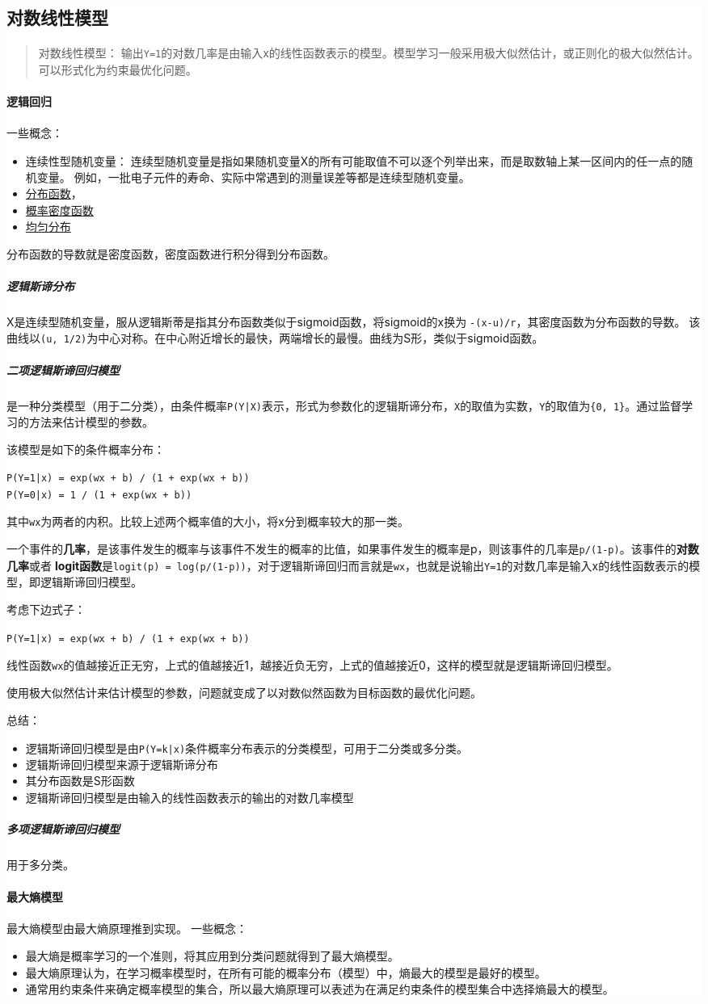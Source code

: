 
## 对数线性模型

> 对数线性模型： 输出`Y=1`的对数几率是由输入x的线性函数表示的模型。模型学习一般采用极大似然估计，或正则化的极大似然估计。
> 可以形式化为约束最优化问题。

#### 逻辑回归
一些概念：
 - 连续性型随机变量： 连续型随机变量是指如果随机变量X的所有可能取值不可以逐个列举出来，而是取数轴上某一区间内的任一点的随机变量。
例如，一批电子元件的寿命、实际中常遇到的测量误差等都是连续型随机变量。
 - [分布函数](https://baike.baidu.com/item/%E5%88%86%E5%B8%83%E5%87%BD%E6%95%B0/2439796?fr=aladdin)，
 - [概率密度函数](https://baike.baidu.com/item/%E6%A6%82%E7%8E%87%E5%AF%86%E5%BA%A6%E5%87%BD%E6%95%B0/5021996?fr=aladdin)
 - [均匀分布](https://baike.baidu.com/item/%E5%9D%87%E5%8C%80%E5%88%86%E5%B8%83/954451?fr=aladdin)

分布函数的导数就是密度函数，密度函数进行积分得到分布函数。

##### 逻辑斯谛分布
X是连续型随机变量，服从逻辑斯蒂是指其分布函数类似于sigmoid函数，将sigmoid的x换为 `-(x-u)/r`，其密度函数为分布函数的导数。
该曲线以`(u, 1/2)`为中心对称。在中心附近增长的最快，两端增长的最慢。曲线为S形，类似于sigmoid函数。

##### 二项逻辑斯谛回归模型
是一种分类模型（用于二分类），由条件概率`P(Y|X)`表示，形式为参数化的逻辑斯谛分布，`X`的取值为实数，`Y`的取值为`{0, 1}`。通过监督学习的方法来估计模型的参数。

该模型是如下的条件概率分布：
```
P(Y=1|x) = exp(wx + b) / (1 + exp(wx + b))
P(Y=0|x) = 1 / (1 + exp(wx + b))
```
其中`wx`为两者的内积。比较上述两个概率值的大小，将x分到概率较大的那一类。

一个事件的**几率**，是该事件发生的概率与该事件不发生的概率的比值，如果事件发生的概率是p，则该事件的几率是`p/(1-p)`。该事件的**对数几率**或者
**logit函数**是`logit(p) = log(p/(1-p))`，对于逻辑斯谛回归而言就是`wx`，也就是说输出`Y=1`的对数几率是输入x的线性函数表示的模型，即逻辑斯谛回归模型。

考虑下边式子：
```
P(Y=1|x) = exp(wx + b) / (1 + exp(wx + b))
```
线性函数`wx`的值越接近正无穷，上式的值越接近1，越接近负无穷，上式的值越接近0，这样的模型就是逻辑斯谛回归模型。

使用极大似然估计来估计模型的参数，问题就变成了以对数似然函数为目标函数的最优化问题。

总结：
 - 逻辑斯谛回归模型是由`P(Y=k|x)`条件概率分布表示的分类模型，可用于二分类或多分类。
 - 逻辑斯谛回归模型来源于逻辑斯谛分布
 - 其分布函数是S形函数
 - 逻辑斯谛回归模型是由输入的线性函数表示的输出的对数几率模型

##### 多项逻辑斯谛回归模型
用于多分类。

#### 最大熵模型
最大熵模型由最大熵原理推到实现。
一些概念：
 - 最大熵是概率学习的一个准则，将其应用到分类问题就得到了最大熵模型。
 - 最大熵原理认为，在学习概率模型时，在所有可能的概率分布（模型）中，熵最大的模型是最好的模型。
 - 通常用约束条件来确定概率模型的集合，所以最大熵原理可以表述为在满足约束条件的模型集合中选择熵最大的模型。
